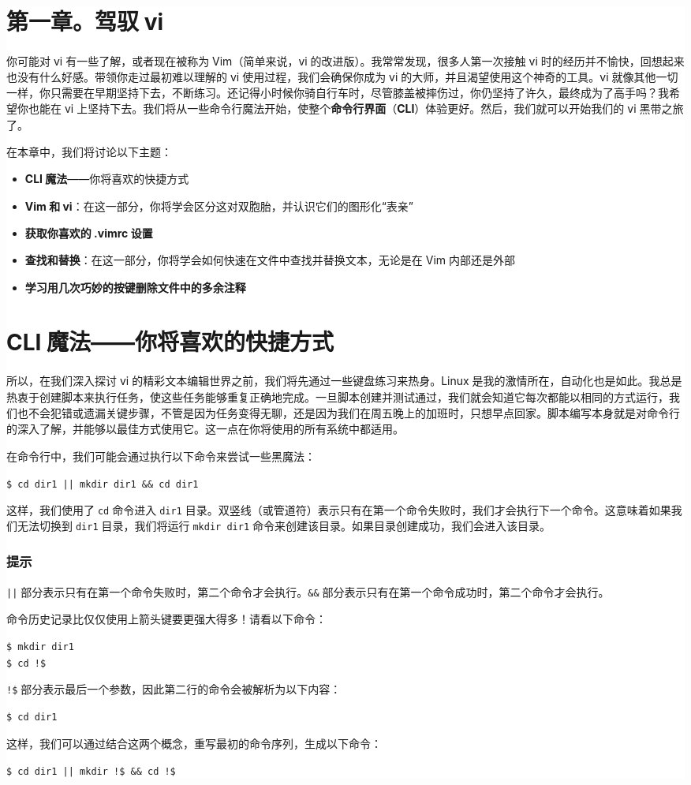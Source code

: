 # 第一章。驾驭 vi

你可能对 vi 有一些了解，或者现在被称为 Vim（简单来说，vi 的改进版）。我常常发现，很多人第一次接触 vi 时的经历并不愉快，回想起来也没有什么好感。带领你走过最初难以理解的 vi 使用过程，我们会确保你成为 vi 的大师，并且渴望使用这个神奇的工具。vi 就像其他一切一样，你只需要在早期坚持下去，不断练习。还记得小时候你骑自行车时，尽管膝盖被摔伤过，你仍坚持了许久，最终成为了高手吗？我希望你也能在 vi 上坚持下去。我们将从一些命令行魔法开始，使整个**命令行界面**（**CLI**）体验更好。然后，我们就可以开始我们的 vi 黑带之旅了。

在本章中，我们将讨论以下主题：

+   **CLI 魔法**——你将喜欢的快捷方式

+   **Vim 和 vi**：在这一部分，你将学会区分这对双胞胎，并认识它们的图形化“表亲”

+   **获取你喜欢的 .vimrc 设置**

+   **查找和替换**：在这一部分，你将学会如何快速在文件中查找并替换文本，无论是在 Vim 内部还是外部

+   **学习用几次巧妙的按键删除文件中的多余注释**

# CLI 魔法——你将喜欢的快捷方式

所以，在我们深入探讨 vi 的精彩文本编辑世界之前，我们将先通过一些键盘练习来热身。Linux 是我的激情所在，自动化也是如此。我总是热衷于创建脚本来执行任务，使这些任务能够重复正确地完成。一旦脚本创建并测试通过，我们就会知道它每次都能以相同的方式运行，我们也不会犯错或遗漏关键步骤，不管是因为任务变得无聊，还是因为我们在周五晚上的加班时，只想早点回家。脚本编写本身就是对命令行的深入了解，并能够以最佳方式使用它。这一点在你将使用的所有系统中都适用。

在命令行中，我们可能会通过执行以下命令来尝试一些黑魔法：

```
$ cd dir1 || mkdir dir1 && cd dir1

```

这样，我们使用了 `cd` 命令进入 `dir1` 目录。双竖线（或管道符）表示只有在第一个命令失败时，我们才会执行下一个命令。这意味着如果我们无法切换到 `dir1` 目录，我们将运行 `mkdir dir1` 命令来创建该目录。如果目录创建成功，我们会进入该目录。

### 提示

`||` 部分表示只有在第一个命令失败时，第二个命令才会执行。`&&` 部分表示只有在第一个命令成功时，第二个命令才会执行。

命令历史记录比仅仅使用上箭头键要更强大得多！请看以下命令：

```
$ mkdir dir1
$ cd !$

```

`!$` 部分表示最后一个参数，因此第二行的命令会被解析为以下内容：

```
$ cd dir1

```

这样，我们可以通过结合这两个概念，重写最初的命令序列，生成以下命令：

```
$ cd dir1 || mkdir !$ && cd !$

```
